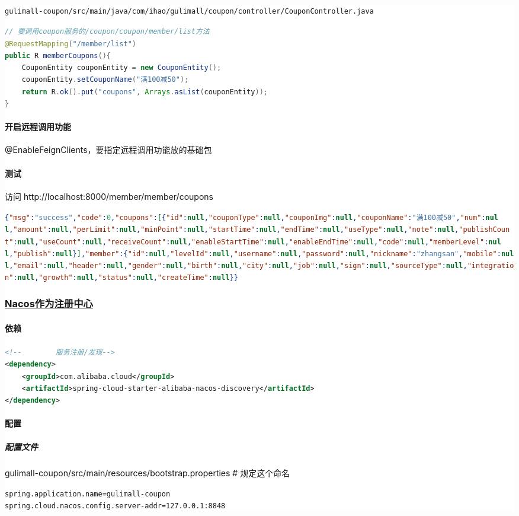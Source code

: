 `gulimall-coupon/src/main/java/com/ihao/gulimall/coupon/controller/CouponController.java`

```java
// 要调用coupon服务的/coupon/coupon/member/list方法
@RequestMapping("/member/list")
public R memberCoupons(){
    CouponEntity couponEntity = new CouponEntity();
    couponEntity.setCouponName("满100减50");
    return R.ok().put("coupons", Arrays.asList(couponEntity));
}
```



#### 开启远程调用功能 

@EnableFeignClients，要指定远程调用功能放的基础包

#### 测试

访问 http://localhost:8000/member/member/coupons

```json
{"msg":"success","code":0,"coupons":[{"id":null,"couponType":null,"couponImg":null,"couponName":"满100减50","num":null,"amount":null,"perLimit":null,"minPoint":null,"startTime":null,"endTime":null,"useType":null,"note":null,"publishCount":null,"useCount":null,"receiveCount":null,"enableStartTime":null,"enableEndTime":null,"code":null,"memberLevel":null,"publish":null}],"member":{"id":null,"levelId":null,"username":null,"password":null,"nickname":"zhangsan","mobile":null,"email":null,"header":null,"gender":null,"birth":null,"city":null,"job":null,"sign":null,"sourceType":null,"integration":null,"growth":null,"status":null,"createTime":null}}
```





### [Nacos作为注册中心](https://github.com/alibaba/spring-cloud-alibaba/blob/master/spring-cloud-alibaba-examples/nacos-example/nacos-config-example/readme.md)

#### 依赖

```xml
<!--        服务注册/发现-->
<dependency>
    <groupId>com.alibaba.cloud</groupId>
    <artifactId>spring-cloud-starter-alibaba-nacos-discovery</artifactId>
</dependency>
```

#### 配置 

##### 配置文件

gulimall-coupon/src/main/resources/bootstrap.properties  # 规定这个命名

```properties
spring.application.name=gulimall-coupon
spring.cloud.nacos.config.server-addr=127.0.0.1:8848
```
